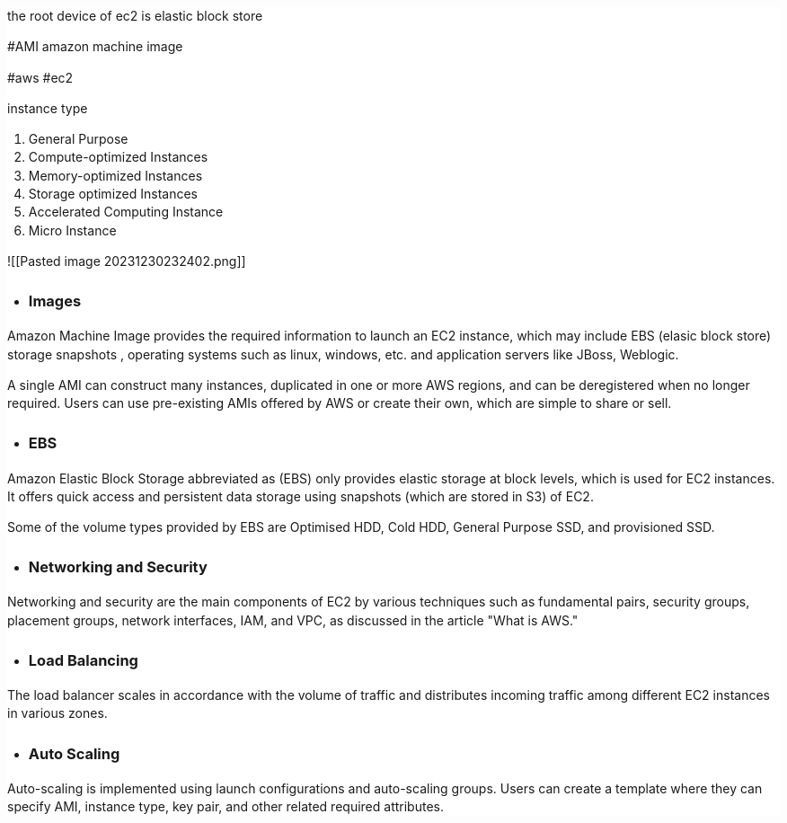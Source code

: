 the root device of ec2  is  elastic block store

#AMI amazon machine image

#aws #ec2 



instance type 
1. General Purpose
2. Compute-optimized Instances
3. Memory-optimized Instances
4. Storage optimized Instances
5. Accelerated Computing Instance
6. Micro Instance



![[Pasted image 20231230232402.png]]



- ### Images
    

Amazon Machine Image provides the required information to launch an EC2 instance, which may include EBS (elasic block store) storage snapshots , operating systems such as linux, windows, etc. and application servers like JBoss, Weblogic.

A single AMI can construct many instances, duplicated in one or more AWS regions, and can be deregistered when no longer required. Users can use pre-existing AMIs offered by AWS or create their own, which are simple to share or sell.

- ### EBS
    

Amazon Elastic Block Storage abbreviated as (EBS) only provides elastic storage at block levels, which is used for EC2 instances. It offers quick access and persistent data storage using snapshots (which are stored in S3) of EC2.

Some of the volume types provided by EBS are Optimised HDD, Cold HDD, General Purpose SSD, and provisioned SSD.

- ### Networking and Security
    

Networking and security are the main components of EC2 by various techniques such as fundamental pairs, security groups, placement groups, network interfaces, IAM, and VPC, as discussed in the article "What is AWS."

- ### Load Balancing
    

The load balancer scales in accordance with the volume of traffic and distributes incoming traffic among different EC2 instances in various zones.

- ### Auto Scaling
    

Auto-scaling is implemented using launch configurations and auto-scaling groups. Users can create a template where they can specify AMI, instance type, key pair, and other related required attributes.
